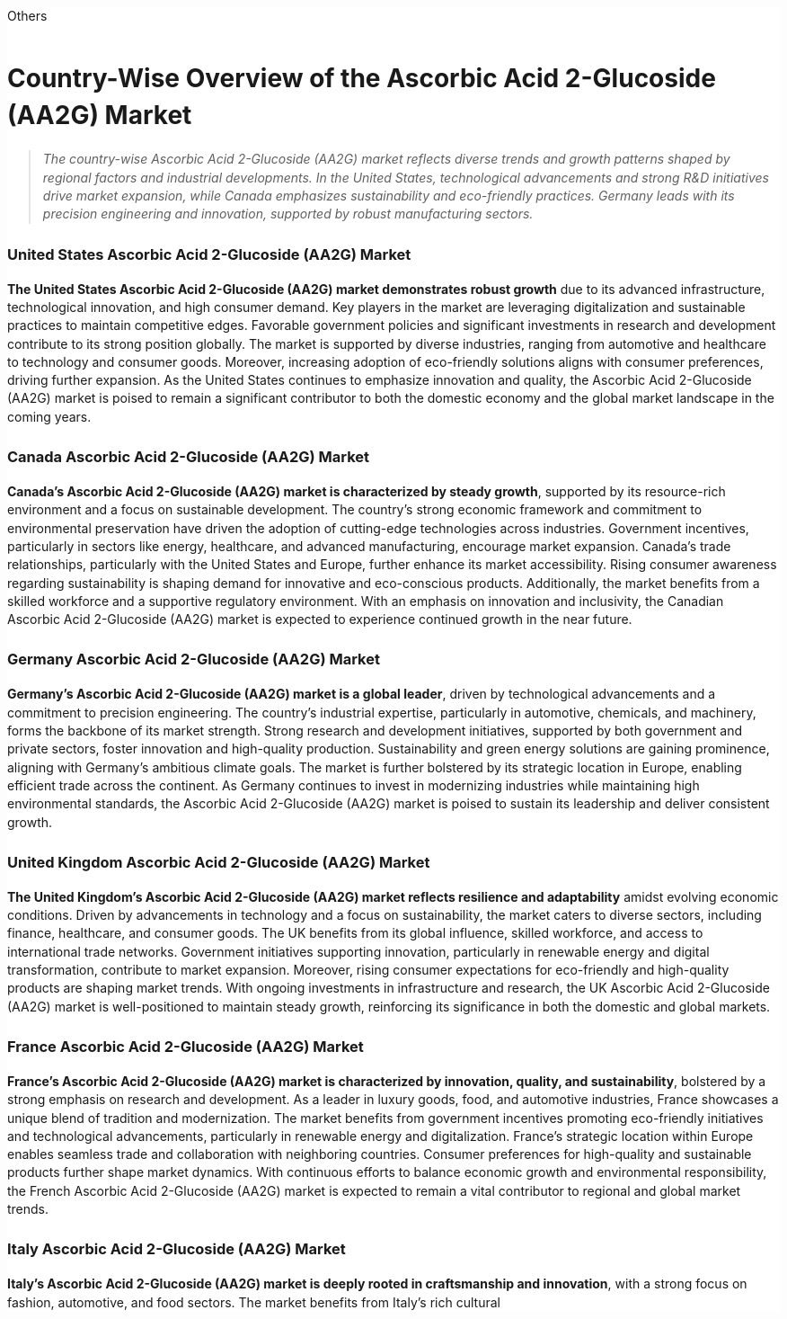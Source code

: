 Others</li></ul><h1><span class="">Country-Wise Overview of the Ascorbic Acid 2-Glucoside (AA2G) Market<br /></span></h1><blockquote><p><em><span class="">The country-wise Ascorbic Acid 2-Glucoside (AA2G) market reflects diverse trends and growth patterns shaped by regional factors and industrial developments. In the United States, technological advancements and strong R&amp;D initiatives drive market expansion, while Canada emphasizes sustainability and eco-friendly practices. Germany leads with its precision engineering and innovation, supported by robust manufacturing sectors.</span></em></p></blockquote><h3><strong>United States Ascorbic Acid 2-Glucoside (AA2G) Market</strong></h3><p><strong>The United States Ascorbic Acid 2-Glucoside (AA2G) market demonstrates robust growth</strong> due to its advanced infrastructure, technological innovation, and high consumer demand. Key players in the market are leveraging digitalization and sustainable practices to maintain competitive edges. Favorable government policies and significant investments in research and development contribute to its strong position globally. The market is supported by diverse industries, ranging from automotive and healthcare to technology and consumer goods. Moreover, increasing adoption of eco-friendly solutions aligns with consumer preferences, driving further expansion. As the United States continues to emphasize innovation and quality, the Ascorbic Acid 2-Glucoside (AA2G) market is poised to remain a significant contributor to both the domestic economy and the global market landscape in the coming years.</p><h3><strong>Canada Ascorbic Acid 2-Glucoside (AA2G) Market</strong></h3><p><strong>Canada&rsquo;s Ascorbic Acid 2-Glucoside (AA2G) market is characterized by steady growth</strong>, supported by its resource-rich environment and a focus on sustainable development. The country&rsquo;s strong economic framework and commitment to environmental preservation have driven the adoption of cutting-edge technologies across industries. Government incentives, particularly in sectors like energy, healthcare, and advanced manufacturing, encourage market expansion. Canada&rsquo;s trade relationships, particularly with the United States and Europe, further enhance its market accessibility. Rising consumer awareness regarding sustainability is shaping demand for innovative and eco-conscious products. Additionally, the market benefits from a skilled workforce and a supportive regulatory environment. With an emphasis on innovation and inclusivity, the Canadian Ascorbic Acid 2-Glucoside (AA2G) market is expected to experience continued growth in the near future.</p><h3><strong>Germany Ascorbic Acid 2-Glucoside (AA2G) Market</strong></h3><p><strong>Germany&rsquo;s Ascorbic Acid 2-Glucoside (AA2G) market is a global leader</strong>, driven by technological advancements and a commitment to precision engineering. The country&rsquo;s industrial expertise, particularly in automotive, chemicals, and machinery, forms the backbone of its market strength. Strong research and development initiatives, supported by both government and private sectors, foster innovation and high-quality production. Sustainability and green energy solutions are gaining prominence, aligning with Germany&rsquo;s ambitious climate goals. The market is further bolstered by its strategic location in Europe, enabling efficient trade across the continent. As Germany continues to invest in modernizing industries while maintaining high environmental standards, the Ascorbic Acid 2-Glucoside (AA2G) market is poised to sustain its leadership and deliver consistent growth.</p><h3><strong>United Kingdom Ascorbic Acid 2-Glucoside (AA2G) Market</strong></h3><p><strong>The United Kingdom&rsquo;s Ascorbic Acid 2-Glucoside (AA2G) market reflects resilience and adaptability</strong> amidst evolving economic conditions. Driven by advancements in technology and a focus on sustainability, the market caters to diverse sectors, including finance, healthcare, and consumer goods. The UK benefits from its global influence, skilled workforce, and access to international trade networks. Government initiatives supporting innovation, particularly in renewable energy and digital transformation, contribute to market expansion. Moreover, rising consumer expectations for eco-friendly and high-quality products are shaping market trends. With ongoing investments in infrastructure and research, the UK Ascorbic Acid 2-Glucoside (AA2G) market is well-positioned to maintain steady growth, reinforcing its significance in both the domestic and global markets.</p><h3><strong>France Ascorbic Acid 2-Glucoside (AA2G) Market</strong></h3><p><strong>France&rsquo;s Ascorbic Acid 2-Glucoside (AA2G) market is characterized by innovation, quality, and sustainability</strong>, bolstered by a strong emphasis on research and development. As a leader in luxury goods, food, and automotive industries, France showcases a unique blend of tradition and modernization. The market benefits from government incentives promoting eco-friendly initiatives and technological advancements, particularly in renewable energy and digitalization. France&rsquo;s strategic location within Europe enables seamless trade and collaboration with neighboring countries. Consumer preferences for high-quality and sustainable products further shape market dynamics. With continuous efforts to balance economic growth and environmental responsibility, the French Ascorbic Acid 2-Glucoside (AA2G) market is expected to remain a vital contributor to regional and global market trends.</p><h3><strong>Italy Ascorbic Acid 2-Glucoside (AA2G) Market</strong></h3><p><strong>Italy&rsquo;s Ascorbic Acid 2-Glucoside (AA2G) market is deeply rooted in craftsmanship and innovation</strong>, with a strong focus on fashion, automotive, and food sectors. The market benefits from Italy&rsquo;s rich cultural
